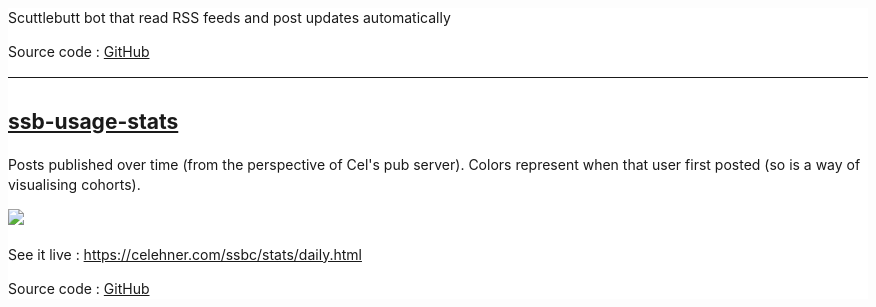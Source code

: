 Scuttlebutt bot that read RSS feeds and post updates automatically

Source code : [GitHub](https://github.com/klarkc/ssb-bot-feed)

---

## [ssb-usage-stats](https://celehner.com/ssbc/stats/daily.html)

Posts published over time (from the perspective of Cel's pub server). Colors represent when that user first posted (so is a way of visualising cohorts).

<a href='https://celehner.com/ssbc/stats/daily.html' target='_blank'>
  <img src='./assets/screenshots/ssb-stats.png' class='shadow'/>
</a>

See it live : https://celehner.com/ssbc/stats/daily.html

Source code : [GitHub](https://github.com/ssbc/ssb-usage-stats)
